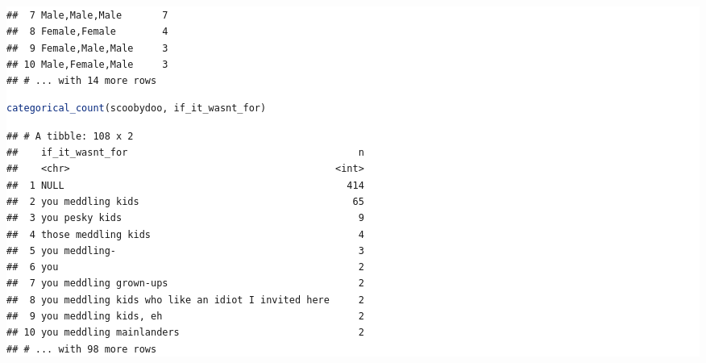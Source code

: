     ##  7 Male,Male,Male       7
    ##  8 Female,Female        4
    ##  9 Female,Male,Male     3
    ## 10 Male,Female,Male     3
    ## # ... with 14 more rows

``` r
categorical_count(scoobydoo, if_it_wasnt_for)
```

    ## # A tibble: 108 x 2
    ##    if_it_wasnt_for                                        n
    ##    <chr>                                              <int>
    ##  1 NULL                                                 414
    ##  2 you meddling kids                                     65
    ##  3 you pesky kids                                         9
    ##  4 those meddling kids                                    4
    ##  5 you meddling-                                          3
    ##  6 you                                                    2
    ##  7 you meddling grown-ups                                 2
    ##  8 you meddling kids who like an idiot I invited here     2
    ##  9 you meddling kids, eh                                  2
    ## 10 you meddling mainlanders                               2
    ## # ... with 98 more rows
